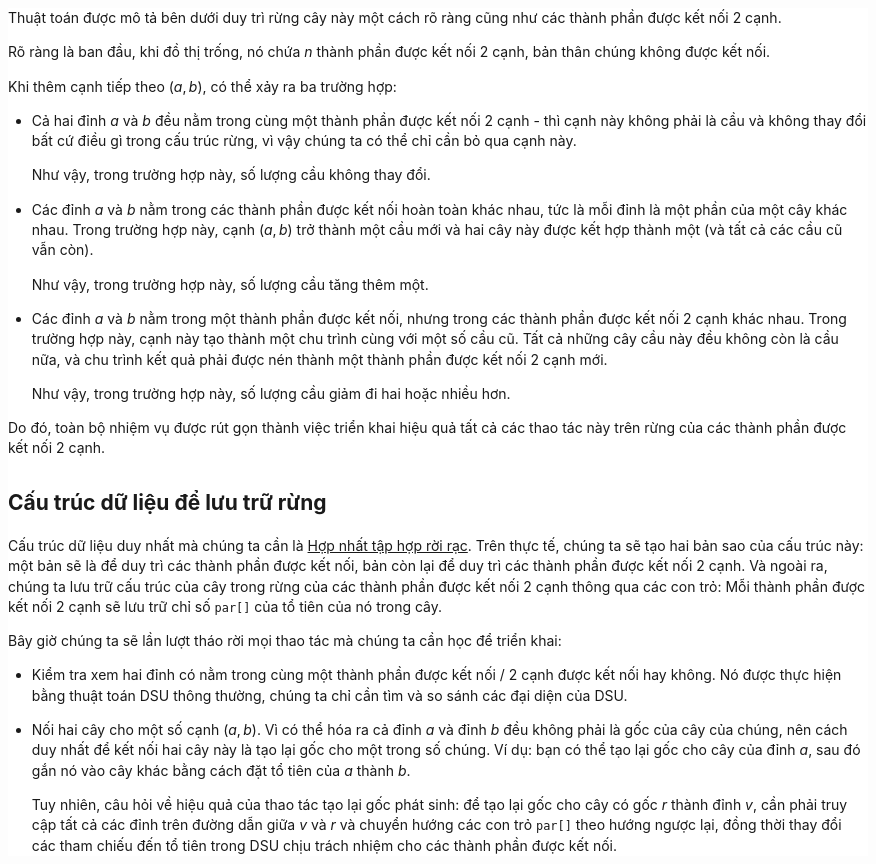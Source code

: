 Thuật toán được mô tả bên dưới duy trì rừng cây này một cách rõ ràng cũng như các thành phần được kết nối 2 cạnh.

Rõ ràng là ban đầu, khi đồ thị trống, nó chứa $n$ thành phần được kết nối 2 cạnh, bản thân chúng không được kết nối.

Khi thêm cạnh tiếp theo $(a, b)$, có thể xảy ra ba trường hợp:

* Cả hai đỉnh $a$ và $b$ đều nằm trong cùng một thành phần được kết nối 2 cạnh - thì cạnh này không phải là cầu và không thay đổi bất cứ điều gì trong cấu trúc rừng, vì vậy chúng ta có thể chỉ cần bỏ qua cạnh này.

    Như vậy, trong trường hợp này, số lượng cầu không thay đổi.

* Các đỉnh $a$ và $b$ nằm trong các thành phần được kết nối hoàn toàn khác nhau, tức là mỗi đỉnh là một phần của một cây khác nhau.
    Trong trường hợp này, cạnh $(a, b)$ trở thành một cầu mới và hai cây này được kết hợp thành một (và tất cả các cầu cũ vẫn còn).

    Như vậy, trong trường hợp này, số lượng cầu tăng thêm một.

* Các đỉnh $a$ và $b$ nằm trong một thành phần được kết nối, nhưng trong các thành phần được kết nối 2 cạnh khác nhau.
    Trong trường hợp này, cạnh này tạo thành một chu trình cùng với một số cầu cũ.
    Tất cả những cây cầu này đều không còn là cầu nữa, và chu trình kết quả phải được nén thành một thành phần được kết nối 2 cạnh mới.

    Như vậy, trong trường hợp này, số lượng cầu giảm đi hai hoặc nhiều hơn.

Do đó, toàn bộ nhiệm vụ được rút gọn thành việc triển khai hiệu quả tất cả các thao tác này trên rừng của các thành phần được kết nối 2 cạnh.

## Cấu trúc dữ liệu để lưu trữ rừng

Cấu trúc dữ liệu duy nhất mà chúng ta cần là [Hợp nhất tập hợp rời rạc](../data_structures/disjoint_set_union.md).
Trên thực tế, chúng ta sẽ tạo hai bản sao của cấu trúc này:
một bản sẽ là để duy trì các thành phần được kết nối, bản còn lại để duy trì các thành phần được kết nối 2 cạnh.
Và ngoài ra, chúng ta lưu trữ cấu trúc của cây trong rừng của các thành phần được kết nối 2 cạnh thông qua các con trỏ:
Mỗi thành phần được kết nối 2 cạnh sẽ lưu trữ chỉ số `par[]` của tổ tiên của nó trong cây.

Bây giờ chúng ta sẽ lần lượt tháo rời mọi thao tác mà chúng ta cần học để triển khai:

  * Kiểm tra xem hai đỉnh có nằm trong cùng một thành phần được kết nối / 2 cạnh được kết nối hay không.
    Nó được thực hiện bằng thuật toán DSU thông thường, chúng ta chỉ cần tìm và so sánh các đại diện của DSU.
  
  * Nối hai cây cho một số cạnh $(a, b)$.
    Vì có thể hóa ra cả đỉnh $a$ và đỉnh $b$ đều không phải là gốc của cây của chúng, nên cách duy nhất để kết nối hai cây này là tạo lại gốc cho một trong số chúng.
    Ví dụ: bạn có thể tạo lại gốc cho cây của đỉnh $a$, sau đó gắn nó vào cây khác bằng cách đặt tổ tiên của $a$ thành $b$.
  
    Tuy nhiên, câu hỏi về hiệu quả của thao tác tạo lại gốc phát sinh:
    để tạo lại gốc cho cây có gốc $r$ thành đỉnh $v$, cần phải truy cập tất cả các đỉnh trên đường dẫn giữa $v$ và $r$ và chuyển hướng các con trỏ `par[]` theo hướng ngược lại, đồng thời thay đổi các tham chiếu đến tổ tiên trong DSU chịu trách nhiệm cho các thành phần được kết nối.
  